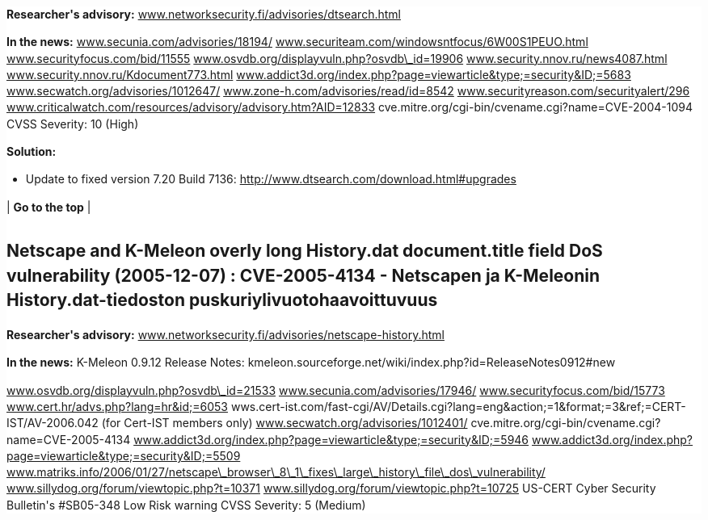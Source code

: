 **Researcher's advisory:**
 www.networksecurity.fi/advisories/dtsearch.html

 **In the news:**
 www.secunia.com/advisories/18194/
 www.securiteam.com/windowsntfocus/6W00S1PEUO.html
 www.securityfocus.com/bid/11555
 www.osvdb.org/displayvuln.php?osvdb\_id=19906
 www.security.nnov.ru/news4087.html
 www.security.nnov.ru/Kdocument773.html
 www.addict3d.org/index.php?page=viewarticle&type;=security&ID;=5683
 www.secwatch.org/advisories/1012647/
 www.zone-h.com/advisories/read/id=8542
 www.securityreason.com/securityalert/296
 www.criticalwatch.com/resources/advisory/advisory.htm?AID=12833
 cve.mitre.org/cgi-bin/cvename.cgi?name=CVE-2004-1094
 CVSS Severity: 10 (High)

**Solution:**
 - Update to fixed version 7.20 Build 7136:
http://www.dtsearch.com/download.html#upgrades

| **Go to the top** |
## **Netscape and K-Meleon overly long History.dat document.title field DoS vulnerability (2005-12-07) : CVE-2005-4134** - Netscapen ja K-Meleonin History.dat-tiedoston puskuriylivuotohaavoittuvuus

**Researcher's advisory:**
 www.networksecurity.fi/advisories/netscape-history.html

 **In the news:**
 K-Meleon 0.9.12 Release Notes:
 kmeleon.sourceforge.net/wiki/index.php?id=ReleaseNotes0912#new

 www.osvdb.org/displayvuln.php?osvdb\_id=21533
 www.secunia.com/advisories/17946/
 www.securityfocus.com/bid/15773
 www.cert.hr/advs.php?lang=hr&id;=6053
 wws.cert-ist.com/fast-cgi/AV/Details.cgi?lang=eng&action;=1&format;=3&ref;=CERT-IST/AV-2006.042
(for Cert-IST members only)
 www.secwatch.org/advisories/1012401/
 cve.mitre.org/cgi-bin/cvename.cgi?name=CVE-2005-4134
 www.addict3d.org/index.php?page=viewarticle&type;=security&ID;=5946
 www.addict3d.org/index.php?page=viewarticle&type;=security&ID;=5509
 www.matriks.info/2006/01/27/netscape\_browser\_8\_1\_fixes\_large\_history\_file\_dos\_vulnerability/
 www.sillydog.org/forum/viewtopic.php?t=10371
 www.sillydog.org/forum/viewtopic.php?t=10725
 US-CERT Cyber Security Bulletin's #SB05-348 Low Risk warning
 CVSS Severity: 5 (Medium)
